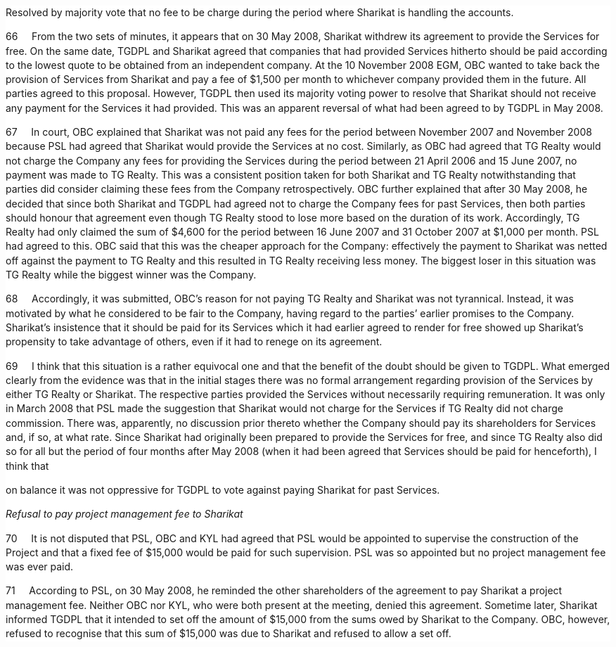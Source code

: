 Resolved by majority vote that no fee to be charge during the period where Sharikat is handling the accounts. 

66     From the two sets of minutes, it appears that on 30 May 2008, Sharikat withdrew its agreement to provide the Services for free. On the same date, TGDPL and Sharikat agreed that companies that had provided Services hitherto should be paid according to the lowest quote to be obtained from an independent company. At the 10 November 2008 EGM, OBC wanted to take back the provision of Services from Sharikat and pay a fee of $1,500 per month to whichever company provided them in the future. All parties agreed to this proposal. However, TGDPL then used its majority voting power to resolve that Sharikat should not receive any payment for the Services it had provided. This was an apparent reversal of what had been agreed to by TGDPL in May 2008. 

67     In court, OBC explained that Sharikat was not paid any fees for the period between November 2007 and November 2008 because PSL had agreed that Sharikat would provide the Services at no cost. Similarly, as OBC had agreed that TG Realty would not charge the Company any fees for providing the Services during the period between 21 April 2006 and 15 June 2007, no payment was made to TG Realty. This was a consistent position taken for both Sharikat and TG Realty notwithstanding that parties did consider claiming these fees from the Company retrospectively. OBC further explained that after 30 May 2008, he decided that since both Sharikat and TGDPL had agreed not to charge the Company fees for past Services, then both parties should honour that agreement even though TG Realty stood to lose more based on the duration of its work. Accordingly, TG Realty had only claimed the sum of $4,600 for the period between 16 June 2007 and 31 October 2007 at $1,000 per month. PSL had agreed to this. OBC said that this was the cheaper approach for the Company: effectively the payment to Sharikat was netted off against the payment to TG Realty and this resulted in TG Realty receiving less money. The biggest loser in this situation was TG Realty while the biggest winner was the Company. 

68     Accordingly, it was submitted, OBC’s reason for not paying TG Realty and Sharikat was not tyrannical. Instead, it was motivated by what he considered to be fair to the Company, having regard to the parties’ earlier promises to the Company. Sharikat’s insistence that it should be paid for its Services which it had earlier agreed to render for free showed up Sharikat’s propensity to take advantage of others, even if it had to renege on its agreement. 

69     I think that this situation is a rather equivocal one and that the benefit of the doubt should be given to TGDPL. What emerged clearly from the evidence was that in the initial stages there was no formal arrangement regarding provision of the Services by either TG Realty or Sharikat. The respective parties provided the Services without necessarily requiring remuneration. It was only in March 2008 that PSL made the suggestion that Sharikat would not charge for the Services if TG Realty did not charge commission. There was, apparently, no discussion prior thereto whether the Company should pay its shareholders for Services and, if so, at what rate. Since Sharikat had originally been prepared to provide the Services for free, and since TG Realty also did so for all but the period of four months after May 2008 (when it had been agreed that Services should be paid for henceforth), I think that 


on balance it was not oppressive for TGDPL to vote against paying Sharikat for past Services. 

_Refusal to pay project management fee to Sharikat_ 

70     It is not disputed that PSL, OBC and KYL had agreed that PSL would be appointed to supervise the construction of the Project and that a fixed fee of $15,000 would be paid for such supervision. PSL was so appointed but no project management fee was ever paid. 

71     According to PSL, on 30 May 2008, he reminded the other shareholders of the agreement to pay Sharikat a project management fee. Neither OBC nor KYL, who were both present at the meeting, denied this agreement. Sometime later, Sharikat informed TGDPL that it intended to set off the amount of $15,000 from the sums owed by Sharikat to the Company. OBC, however, refused to recognise that this sum of $15,000 was due to Sharikat and refused to allow a set off. 
